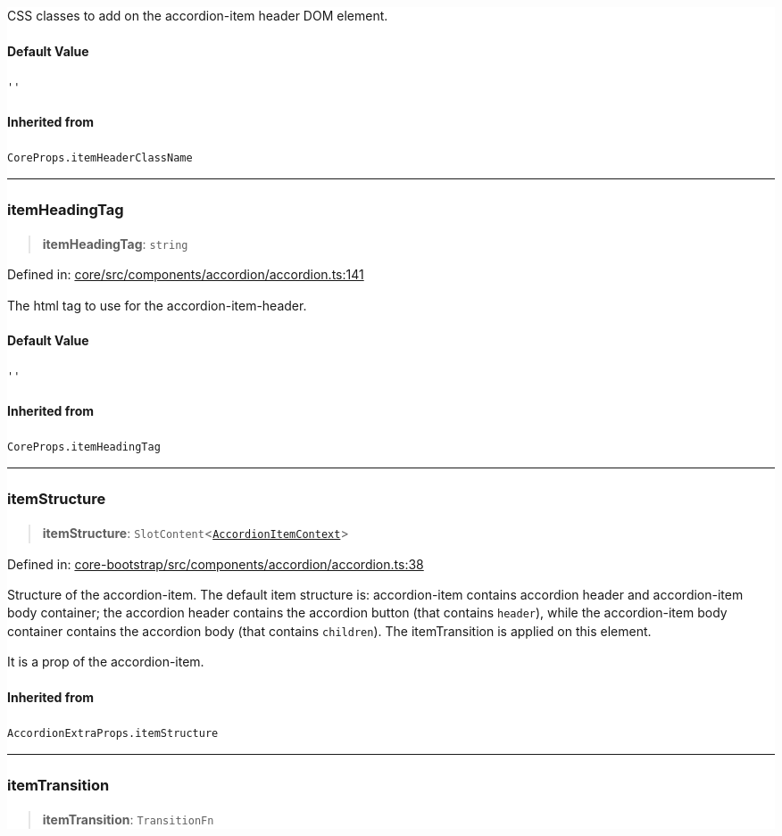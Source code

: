CSS classes to add on the accordion-item header DOM element.

#### Default Value

`''`

#### Inherited from

`CoreProps.itemHeaderClassName`

***

### itemHeadingTag

> **itemHeadingTag**: `string`

Defined in: [core/src/components/accordion/accordion.ts:141](https://github.com/AmadeusITGroup/AgnosUI/blob/b7e450aebbdd12feb8506179b9c36ce1f021ca0c/core/src/components/accordion/accordion.ts#L141)

The html tag to use for the accordion-item-header.

#### Default Value

`''`

#### Inherited from

`CoreProps.itemHeadingTag`

***

### itemStructure

> **itemStructure**: `SlotContent`\<[`AccordionItemContext`](AccordionItemContext.md)\>

Defined in: [core-bootstrap/src/components/accordion/accordion.ts:38](https://github.com/AmadeusITGroup/AgnosUI/blob/b7e450aebbdd12feb8506179b9c36ce1f021ca0c/core-bootstrap/src/components/accordion/accordion.ts#L38)

Structure of the accordion-item. The default item structure is: accordion-item
contains accordion header and accordion-item body container; the accordion header contains the accordion button
(that contains `header`), while the accordion-item body container contains the accordion body (that contains `children`).
The itemTransition is applied on this element.

It is a prop of the accordion-item.

#### Inherited from

`AccordionExtraProps.itemStructure`

***

### itemTransition

> **itemTransition**: `TransitionFn`
